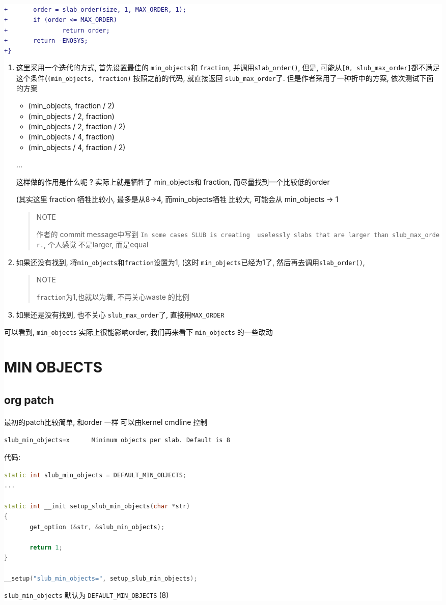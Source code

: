 ```diff
+       order = slab_order(size, 1, MAX_ORDER, 1);
+       if (order <= MAX_ORDER)
+               return order;
+       return -ENOSYS;
+}
```
1. 这里采用一个迭代的方式, 首先设置最佳的 `min_objects`和 `fraction`, 
   并调用`slab_order()`, 但是, 可能从`[0, slub_max_order]`都不满足
   这个条件(`(min_objects, fraction)` 按照之前的代码, 就直接返回
   `slub_max_order`了. 但是作者采用了一种折中的方案, 依次测试下面
   的方案
   * (min_objects, fraction / 2)
   * (min_objects / 2, fraction)
   * (min_objects / 2, fraction / 2)
   * (min_objects / 4, fraction)
   * (min_objects / 4, fraction / 2)

   ...

   这样做的作用是什么呢 ? 实际上就是牺牲了 min_objects和 fraction,
   而尽量找到一个比较低的order

   (其实这里 fraction 牺牲比较小, 最多是从8->4, 而min_objects牺牲
   比较大, 可能会从 min_objects -> 1

   > NOTE
   >
   > 作者的 commit message中写到 `In some cases SLUB is creating 
   > uselessly slabs that are larger than slub_max_order.`, 个人感觉
   > 不是larger, 而是equal
2. 如果还没有找到, 将`min_objects`和`fraction`设置为1, (这时
   `min_objects`已经为1了, 然后再去调用`slab_order()`, 
   > NOTE
   >
   > `fraction`为1,也就以为着, 不再关心waste 的比例
3. 如果还是没有找到, 也不关心 `slub_max_order`了, 直接用`MAX_ORDER`

可以看到, `min_objects` 实际上很能影响order, 我们再来看下 `min_objects`
的一些改动

# MIN OBJECTS
## org patch
最初的patch比较简单, 和order 一样 可以由kernel cmdline 控制
```
slub_min_objects=x      Mininum objects per slab. Default is 8
```
代码:
```cpp
static int slub_min_objects = DEFAULT_MIN_OBJECTS;
...

static int __init setup_slub_min_objects(char *str)
{
       get_option (&str, &slub_min_objects);

       return 1;
}

__setup("slub_min_objects=", setup_slub_min_objects);
```
`slub_min_objects` 默认为  `DEFAULT_MIN_OBJECTS` (8)
